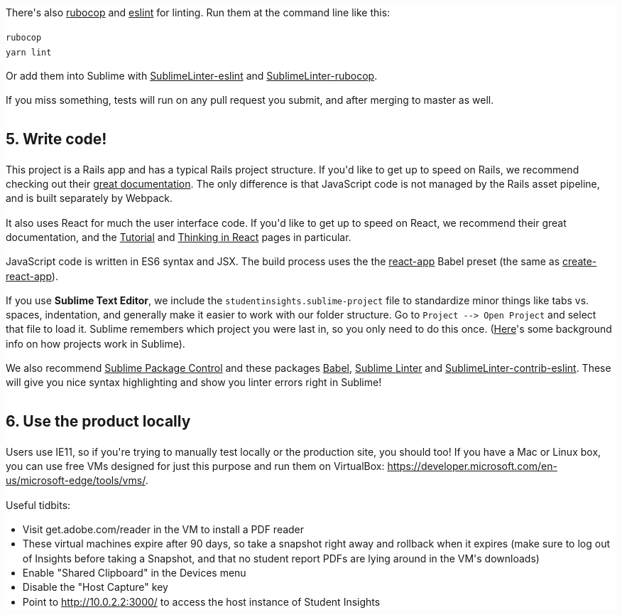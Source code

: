 
There's also [rubocop](https://github.com/bbatsov/rubocop) and [eslint](http://eslint.org/) for linting.  Run them at the command line like this:

```
rubocop
yarn lint
```

Or add them into Sublime with [SublimeLinter-eslint](https://github.com/SublimeLinter/SublimeLinter-eslint) and [SublimeLinter-rubocop](https://github.com/SublimeLinter/SublimeLinter-rubocop).

If you miss something, tests will run on any pull request you submit, and after merging to master as well.

## 5. Write code!
This project is a Rails app and has a typical Rails project structure.  If you'd like to get up to speed on Rails, we recommend checking out their [great documentation](http://guides.rubyonrails.org/).  The only difference is that JavaScript code is not managed by the Rails asset pipeline, and is built separately by Webpack.

It also uses React for much the user interface code.  If you'd like to get up to speed on React, we recommend their great documentation, and the [Tutorial](https://facebook.github.io/react/docs/tutorial.html) and [Thinking in React](https://facebook.github.io/react/docs/thinking-in-react.html) pages in particular.

JavaScript code is written in ES6 syntax and JSX.  The build process uses the the [react-app](https://www.npmjs.com/package/babel-preset-react-app) Babel preset (the same as [create-react-app](https://github.com/facebookincubator/create-react-app)).

If you use **Sublime Text Editor**, we include the `studentinsights.sublime-project` file to standardize minor things like tabs vs. spaces, indentation, and generally make it easier to work with our folder structure. Go to `Project --> Open Project` and select that file to load it. Sublime remembers which project you were last in, so you only need to do this once. ([Here](http://www.joshuawinn.com/understanding-projects-in-sublime-text-saving-switching-etc/)'s some background info on how projects work in Sublime).

We also recommend [Sublime Package Control](https://packagecontrol.io/) and these packages [Babel](https://packagecontrol.io/packages/Babel), [Sublime Linter](http://www.sublimelinter.com/en/latest/) and [SublimeLinter-contrib-eslint](https://github.com/roadhump/SublimeLinter-eslint).  These will give you nice syntax highlighting and show you linter errors right in Sublime!

## 6. Use the product locally
Users use IE11, so if you're trying to manually test locally or the production site, you should too!  If you have a Mac or Linux box, you can use free VMs designed for just this purpose and run them on VirtualBox: https://developer.microsoft.com/en-us/microsoft-edge/tools/vms/.

Useful tidbits:
- Visit get.adobe.com/reader in the VM to install a PDF reader
- These virtual machines expire after 90 days, so take a snapshot right away and rollback when it expires (make sure to log out of Insights before taking a Snapshot, and that no student report PDFs are lying around in the VM's downloads)
- Enable "Shared Clipboard" in the Devices menu
- Disable the "Host Capture" key
- Point to http://10.0.2.2:3000/ to access the host instance of Student Insights
